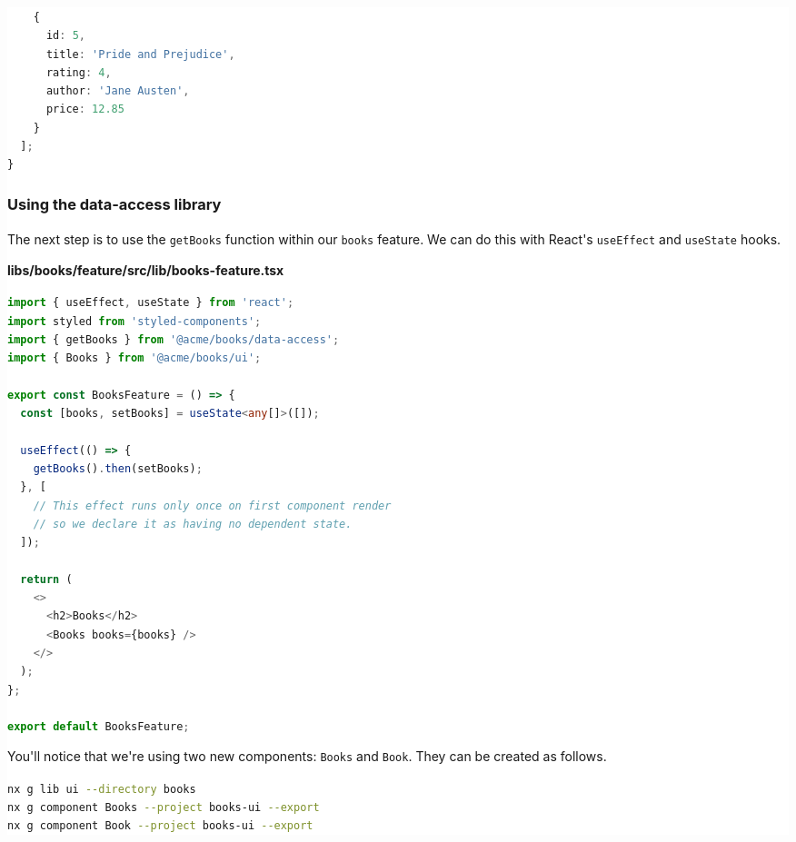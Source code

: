 ```typescript
    {
      id: 5,
      title: 'Pride and Prejudice',
      rating: 4,
      author: 'Jane Austen',
      price: 12.85
    }
  ];
}
```

### Using the data-access library

The next step is to use the `getBooks` function within our `books` feature. We can do this with React's `useEffect` and `useState` hooks.

**libs/books/feature/src/lib/books-feature.tsx**

```typescript
import { useEffect, useState } from 'react';
import styled from 'styled-components';
import { getBooks } from '@acme/books/data-access';
import { Books } from '@acme/books/ui';

export const BooksFeature = () => {
  const [books, setBooks] = useState<any[]>([]);

  useEffect(() => {
    getBooks().then(setBooks);
  }, [
    // This effect runs only once on first component render
    // so we declare it as having no dependent state.
  ]);

  return (
    <>
      <h2>Books</h2>
      <Books books={books} />
    </>
  );
};

export default BooksFeature;
```

You'll notice that we're using two new components: `Books` and `Book`. They can be created as follows.

```bash
nx g lib ui --directory books
nx g component Books --project books-ui --export
nx g component Book --project books-ui --export
```


[^buildablelibs]: <https://nx.dev/structure/buildable-and-publishable-libraries>
[^incrementalbuilds]: <https://nx.dev/ci/incremental-builds>
[^masteringboundaries]: https://blog.nrwl.io/mastering-the-project-boundaries-in-nx-f095852f5bf4